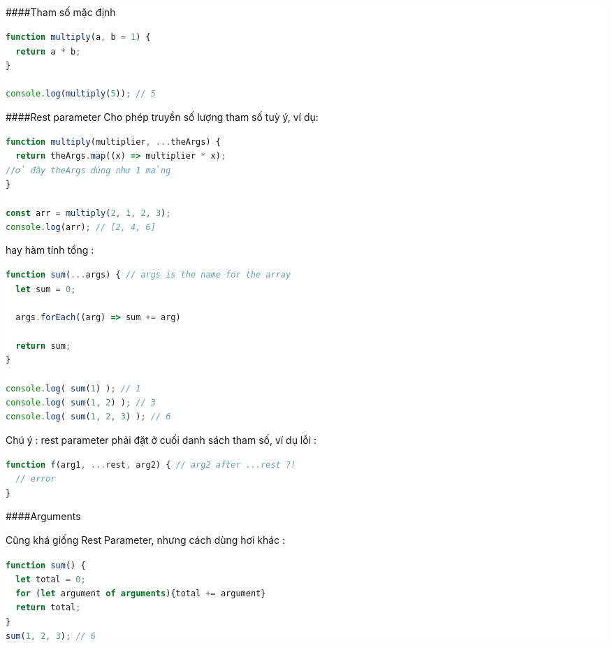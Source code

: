 ####Tham số mặc định
```js
function multiply(a, b = 1) {
  return a * b;
}

console.log(multiply(5)); // 5

```

####Rest parameter
Cho phép truyền số lượng tham số tuỳ ý, ví dụ:
```js
function multiply(multiplier, ...theArgs) {
  return theArgs.map((x) => multiplier * x);
//ở đây theArgs dùng như 1 mảng
}

const arr = multiply(2, 1, 2, 3);
console.log(arr); // [2, 4, 6]

```

hay hàm tính tổng :
```js
function sum(...args) { // args is the name for the array
  let sum = 0;

  args.forEach((arg) => sum += arg)

  return sum;
}

console.log( sum(1) ); // 1
console.log( sum(1, 2) ); // 3
console.log( sum(1, 2, 3) ); // 6

```

Chú ý : rest parameter phải đặt ở cuối danh sách tham số, ví dụ lỗi :
```js
function f(arg1, ...rest, arg2) { // arg2 after ...rest ?!
  // error
}
```

####Arguments

Cũng khá giống Rest Parameter, nhưng cách dùng hơi khác :

```js
function sum() {
  let total = 0;
  for (let argument of arguments){total += argument}
  return total;
}
sum(1, 2, 3); // 6
```
